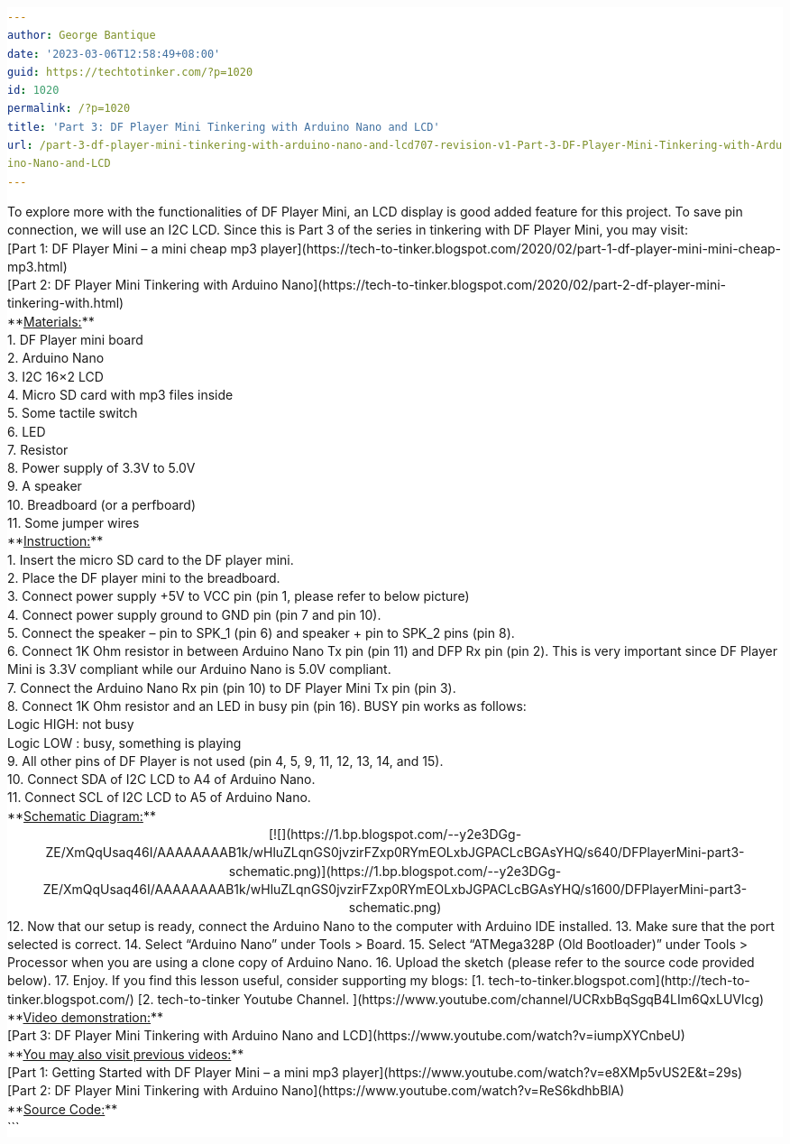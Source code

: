 ```yaml
---
author: George Bantique
date: '2023-03-06T12:58:49+08:00'
guid: https://techtotinker.com/?p=1020
id: 1020
permalink: /?p=1020
title: 'Part 3: DF Player Mini Tinkering with Arduino Nano and LCD'
url: /part-3-df-player-mini-tinkering-with-arduino-nano-and-lcd707-revision-v1-Part-3-DF-Player-Mini-Tinkering-with-Arduino-Nano-and-LCD
---
```



<div dir="ltr" style="text-align: left;">To explore more with the functionalities of DF Player Mini, an LCD display is good added feature for this project. To save pin connection, we will use an I2C LCD. Since this is Part 3 of the series in tinkering with DF Player Mini, you may visit:

<div>[Part 1: DF Player Mini – a mini cheap mp3 player](https://tech-to-tinker.blogspot.com/2020/02/part-1-df-player-mini-mini-cheap-mp3.html)</div><div>[Part 2: DF Player Mini Tinkering with Arduino Nano](https://tech-to-tinker.blogspot.com/2020/02/part-2-df-player-mini-tinkering-with.html)</div><div></div><div>**<u>Materials:</u>**</div><div><div>1. DF Player mini board</div><div>2. Arduino Nano</div><div>3. I2C 16×2 LCD</div><div>4. Micro SD card with mp3 files inside</div><div>5. Some tactile switch</div><div>6. LED</div><div>7. Resistor</div><div>8. Power supply of 3.3V to 5.0V</div><div>9. A speaker</div><div>10. Breadboard (or a perfboard)</div><div>11. Some jumper wires</div></div><div></div><div><div>**<u>Instruction:</u>**</div><div>1. Insert the micro SD card to the DF player mini.</div><div>2. Place the DF player mini to the breadboard.</div><div>3. Connect power supply +5V to VCC pin (pin 1, please refer to below picture)</div><div>4. Connect power supply ground to GND pin (pin 7 and pin 10).</div><div>5. Connect the speaker – pin to SPK_1 (pin 6) and speaker + pin to SPK_2 pins (pin 8).</div><div>6. Connect 1K Ohm resistor in between Arduino Nano Tx pin (pin 11) and DFP Rx pin (pin 2). This is very important since DF Player Mini is 3.3V compliant while our Arduino Nano is 5.0V compliant.</div><div>7. Connect the Arduino Nano Rx pin (pin 10) to DF Player Mini Tx pin (pin 3).</div><div>8. Connect 1K Ohm resistor and an LED in busy pin (pin 16). BUSY pin works as follows:</div><div> Logic HIGH: not busy</div><div> Logic LOW : busy, something is playing</div><div>9. All other pins of DF Player is not used (pin 4, 5, 9, 11, 12, 13, 14, and 15).</div></div><div>10. Connect SDA of I2C LCD to A4 of Arduino Nano.</div><div>11. Connect SCL of I2C LCD to A5 of Arduino Nano.</div><div></div><div>**<u>Schematic Diagram:</u>**</div><div style="clear: both; text-align: center;">[![](https://1.bp.blogspot.com/--y2e3DGg-ZE/XmQqUsaq46I/AAAAAAAAB1k/wHluZLqnGS0jvzirFZxp0RYmEOLxbJGPACLcBGAsYHQ/s640/DFPlayerMini-part3-schematic.png)](https://1.bp.blogspot.com/--y2e3DGg-ZE/XmQqUsaq46I/AAAAAAAAB1k/wHluZLqnGS0jvzirFZxp0RYmEOLxbJGPACLcBGAsYHQ/s1600/DFPlayerMini-part3-schematic.png)</div><div></div><div>12. Now that our setup is ready, connect the Arduino Nano to the computer with Arduino IDE installed.  
13. Make sure that the port selected is correct.  
14. Select “Arduino Nano” under Tools &gt; Board.  
15. Select “ATMega328P (Old Bootloader)” under Tools &gt; Processor when you are using a clone copy of Arduino Nano.  
16. Upload the sketch (please refer to the source code provided below).  
17. Enjoy. If you find this lesson useful, consider supporting my blogs:  
[1. tech-to-tinker.blogspot.com](http://tech-to-tinker.blogspot.com/)  
[2. tech-to-tinker Youtube Channel. ](https://www.youtube.com/channel/UCRxbBqSgqB4LIm6QxLUVlcg)

</div><div>**<u>Video demonstration:</u>**</div><div>[Part 3: DF Player Mini Tinkering with Arduino Nano and LCD](https://www.youtube.com/watch?v=iumpXYCnbeU)</div><div>**<u>You may also visit previous videos:</u>**</div><div>[Part 1: Getting Started with DF Player Mini – a mini mp3 player](https://www.youtube.com/watch?v=e8XMp5vUS2E&t=29s)</div><div></div><div>[Part 2: DF Player Mini Tinkering with Arduino Nano](https://www.youtube.com/watch?v=ReS6kdhbBlA)</div><div></div><div>**<u>Source Code:</u>**</div><div>```
